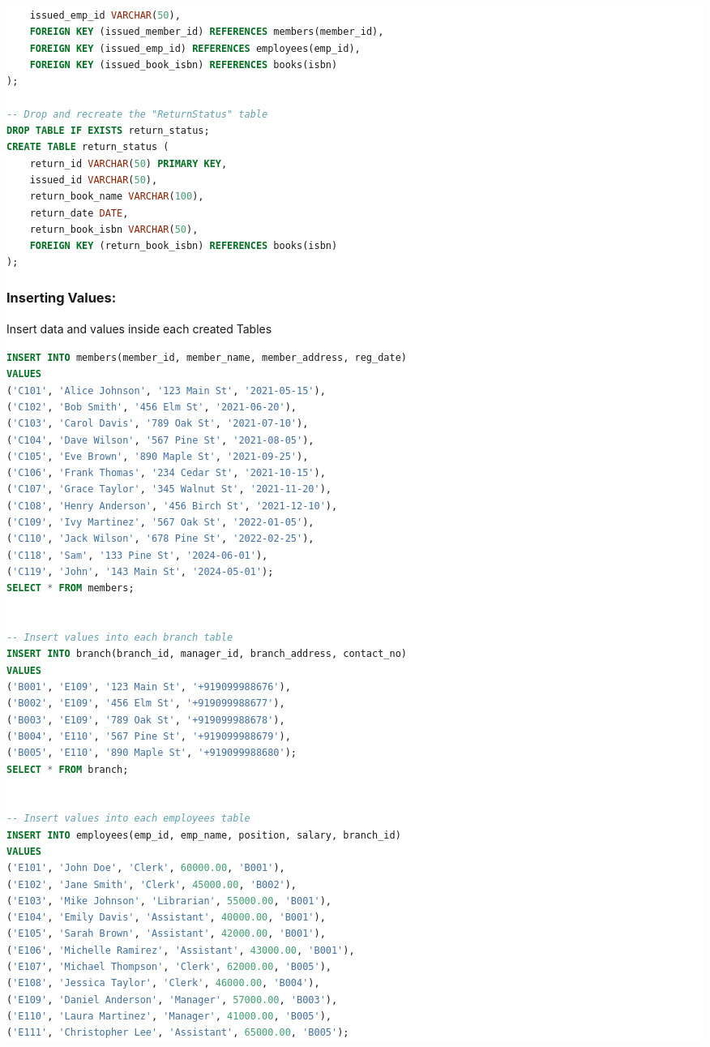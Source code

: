 ```sql
    issued_emp_id VARCHAR(50),
    FOREIGN KEY (issued_member_id) REFERENCES members(member_id),
    FOREIGN KEY (issued_emp_id) REFERENCES employees(emp_id),
    FOREIGN KEY (issued_book_isbn) REFERENCES books(isbn)
);

-- Drop and recreate the "ReturnStatus" table
DROP TABLE IF EXISTS return_status;
CREATE TABLE return_status (
    return_id VARCHAR(50) PRIMARY KEY,
    issued_id VARCHAR(50),
    return_book_name VARCHAR(100),
    return_date DATE,
    return_book_isbn VARCHAR(50),
    FOREIGN KEY (return_book_isbn) REFERENCES books(isbn)
);
```
### Inserting Values:
Insert data and values inside each created Tables
```sql
INSERT INTO members(member_id, member_name, member_address, reg_date) 
VALUES
('C101', 'Alice Johnson', '123 Main St', '2021-05-15'),
('C102', 'Bob Smith', '456 Elm St', '2021-06-20'),
('C103', 'Carol Davis', '789 Oak St', '2021-07-10'),
('C104', 'Dave Wilson', '567 Pine St', '2021-08-05'),
('C105', 'Eve Brown', '890 Maple St', '2021-09-25'),
('C106', 'Frank Thomas', '234 Cedar St', '2021-10-15'),
('C107', 'Grace Taylor', '345 Walnut St', '2021-11-20'),
('C108', 'Henry Anderson', '456 Birch St', '2021-12-10'),
('C109', 'Ivy Martinez', '567 Oak St', '2022-01-05'),
('C110', 'Jack Wilson', '678 Pine St', '2022-02-25'),
('C118', 'Sam', '133 Pine St', '2024-06-01'),    
('C119', 'John', '143 Main St', '2024-05-01');
SELECT * FROM members;


-- Insert values into each branch table
INSERT INTO branch(branch_id, manager_id, branch_address, contact_no) 
VALUES
('B001', 'E109', '123 Main St', '+919099988676'),
('B002', 'E109', '456 Elm St', '+919099988677'),
('B003', 'E109', '789 Oak St', '+919099988678'),
('B004', 'E110', '567 Pine St', '+919099988679'),
('B005', 'E110', '890 Maple St', '+919099988680');
SELECT * FROM branch;


-- Insert values into each employees table
INSERT INTO employees(emp_id, emp_name, position, salary, branch_id) 
VALUES
('E101', 'John Doe', 'Clerk', 60000.00, 'B001'),
('E102', 'Jane Smith', 'Clerk', 45000.00, 'B002'),
('E103', 'Mike Johnson', 'Librarian', 55000.00, 'B001'),
('E104', 'Emily Davis', 'Assistant', 40000.00, 'B001'),
('E105', 'Sarah Brown', 'Assistant', 42000.00, 'B001'),
('E106', 'Michelle Ramirez', 'Assistant', 43000.00, 'B001'),
('E107', 'Michael Thompson', 'Clerk', 62000.00, 'B005'),
('E108', 'Jessica Taylor', 'Clerk', 46000.00, 'B004'),
('E109', 'Daniel Anderson', 'Manager', 57000.00, 'B003'),
('E110', 'Laura Martinez', 'Manager', 41000.00, 'B005'),
('E111', 'Christopher Lee', 'Assistant', 65000.00, 'B005');
```